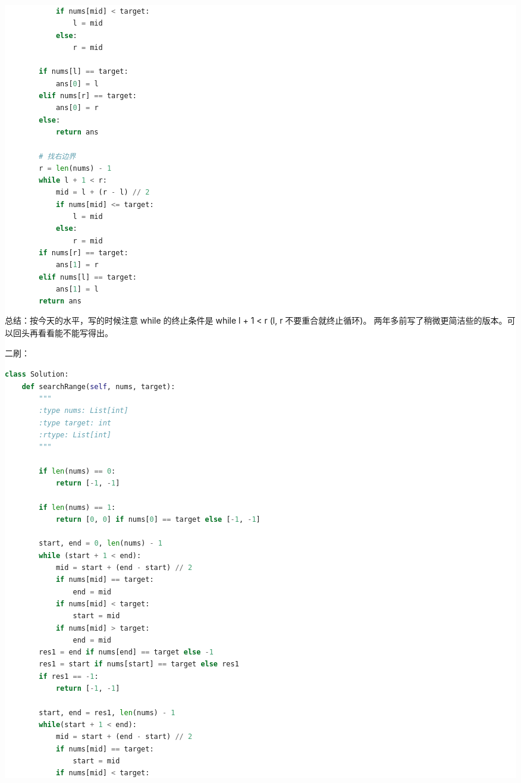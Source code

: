 ```python
            if nums[mid] < target:
                l = mid
            else:
                r = mid

        if nums[l] == target:
            ans[0] = l
        elif nums[r] == target:
            ans[0] = r
        else:
            return ans

        # 找右边界
        r = len(nums) - 1
        while l + 1 < r:
            mid = l + (r - l) // 2
            if nums[mid] <= target:
                l = mid
            else:
                r = mid
        if nums[r] == target:
            ans[1] = r
        elif nums[l] == target:
            ans[1] = l
        return ans
```
总结：按今天的水平，写的时候注意 while 的终止条件是 while l + 1 < r (l, r 不要重合就终止循环)。 两年多前写了稍微更简洁些的版本。可以回头再看看能不能写得出。

二刷：
```python
class Solution:
    def searchRange(self, nums, target):
        """
        :type nums: List[int]
        :type target: int
        :rtype: List[int]
        """

        if len(nums) == 0:
            return [-1, -1]

        if len(nums) == 1:
            return [0, 0] if nums[0] == target else [-1, -1]

        start, end = 0, len(nums) - 1
        while (start + 1 < end):
            mid = start + (end - start) // 2
            if nums[mid] == target:
                end = mid
            if nums[mid] < target:
                start = mid
            if nums[mid] > target:
                end = mid
        res1 = end if nums[end] == target else -1
        res1 = start if nums[start] == target else res1
        if res1 == -1:
            return [-1, -1]

        start, end = res1, len(nums) - 1
        while(start + 1 < end):
            mid = start + (end - start) // 2
            if nums[mid] == target:
                start = mid
            if nums[mid] < target:
```